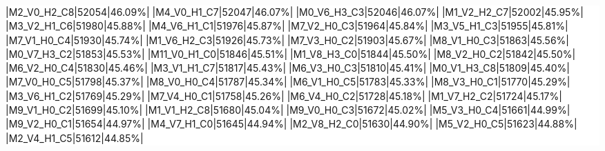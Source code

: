 |M2_V0_H2_C8|52054|46.09%|
|M4_V0_H1_C7|52047|46.07%|
|M0_V6_H3_C3|52046|46.07%|
|M1_V2_H2_C7|52002|45.95%|
|M3_V2_H1_C6|51980|45.88%|
|M4_V6_H1_C1|51976|45.87%|
|M7_V2_H0_C3|51964|45.84%|
|M3_V5_H1_C3|51955|45.81%|
|M7_V1_H0_C4|51930|45.74%|
|M1_V6_H2_C3|51926|45.73%|
|M7_V3_H0_C2|51903|45.67%|
|M8_V1_H0_C3|51863|45.56%|
|M0_V7_H3_C2|51853|45.53%|
|M11_V0_H1_C0|51846|45.51%|
|M1_V8_H3_C0|51844|45.50%|
|M8_V2_H0_C2|51842|45.50%|
|M6_V2_H0_C4|51830|45.46%|
|M3_V1_H1_C7|51817|45.43%|
|M6_V3_H0_C3|51810|45.41%|
|M0_V1_H3_C8|51809|45.40%|
|M7_V0_H0_C5|51798|45.37%|
|M8_V0_H0_C4|51787|45.34%|
|M6_V1_H0_C5|51783|45.33%|
|M8_V3_H0_C1|51770|45.29%|
|M3_V6_H1_C2|51769|45.29%|
|M7_V4_H0_C1|51758|45.26%|
|M6_V4_H0_C2|51728|45.18%|
|M1_V7_H2_C2|51724|45.17%|
|M9_V1_H0_C2|51699|45.10%|
|M1_V1_H2_C8|51680|45.04%|
|M9_V0_H0_C3|51672|45.02%|
|M5_V3_H0_C4|51661|44.99%|
|M9_V2_H0_C1|51654|44.97%|
|M4_V7_H1_C0|51645|44.94%|
|M2_V8_H2_C0|51630|44.90%|
|M5_V2_H0_C5|51623|44.88%|
|M2_V4_H1_C5|51612|44.85%|